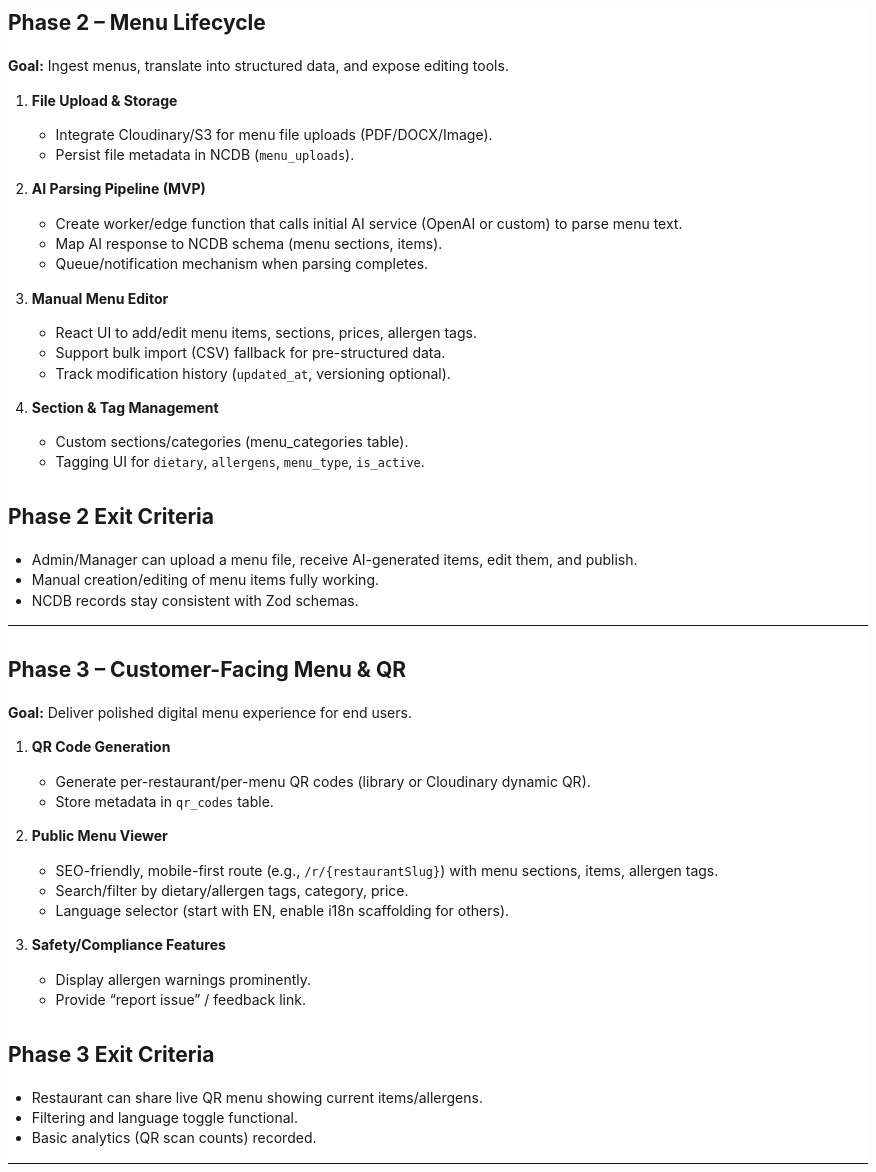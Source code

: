## Phase 2 – Menu Lifecycle
**Goal:** Ingest menus, translate into structured data, and expose editing tools.

1. **File Upload & Storage**
   - Integrate Cloudinary/S3 for menu file uploads (PDF/DOCX/Image).
   - Persist file metadata in NCDB (`menu_uploads`).

2. **AI Parsing Pipeline (MVP)**
   - Create worker/edge function that calls initial AI service (OpenAI or custom) to parse menu text.
   - Map AI response to NCDB schema (menu sections, items).
   - Queue/notification mechanism when parsing completes.

3. **Manual Menu Editor**
   - React UI to add/edit menu items, sections, prices, allergen tags.
   - Support bulk import (CSV) fallback for pre-structured data.
   - Track modification history (`updated_at`, versioning optional).

4. **Section & Tag Management**
   - Custom sections/categories (menu_categories table).
   - Tagging UI for `dietary`, `allergens`, `menu_type`, `is_active`.

## Phase 2 Exit Criteria
- Admin/Manager can upload a menu file, receive AI-generated items, edit them, and publish.
- Manual creation/editing of menu items fully working.
- NCDB records stay consistent with Zod schemas.

---

## Phase 3 – Customer-Facing Menu & QR
**Goal:** Deliver polished digital menu experience for end users.

1. **QR Code Generation**
   - Generate per-restaurant/per-menu QR codes (library or Cloudinary dynamic QR).
   - Store metadata in `qr_codes` table.

2. **Public Menu Viewer**
   - SEO-friendly, mobile-first route (e.g., `/r/{restaurantSlug}`) with menu sections, items, allergen tags.
   - Search/filter by dietary/allergen tags, category, price.
   - Language selector (start with EN, enable i18n scaffolding for others).

3. **Safety/Compliance Features**
   - Display allergen warnings prominently.
   - Provide “report issue” / feedback link.

## Phase 3 Exit Criteria
- Restaurant can share live QR menu showing current items/allergens.
- Filtering and language toggle functional.
- Basic analytics (QR scan counts) recorded.

---
